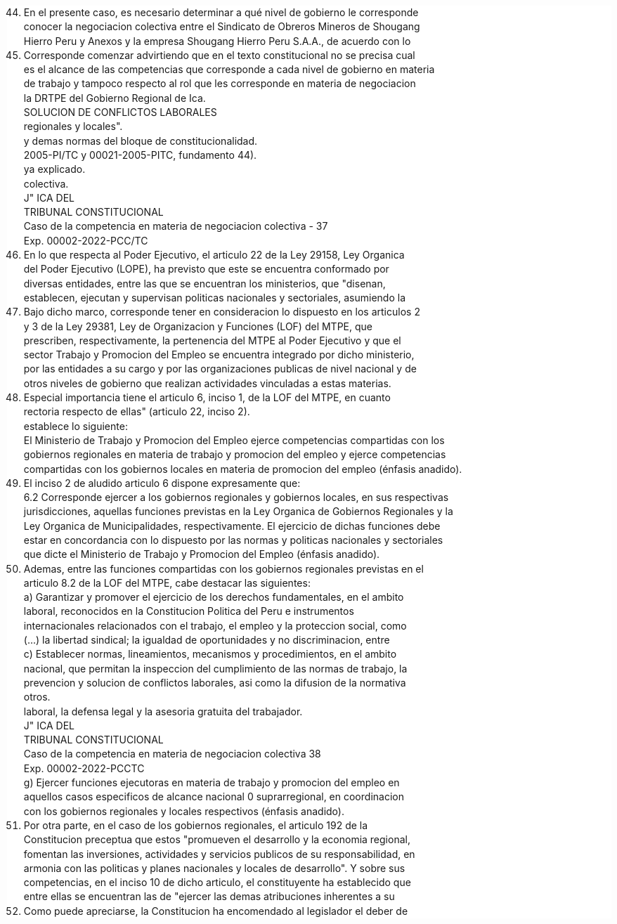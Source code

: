 44. En el presente caso, es necesario determinar a qué nivel de gobierno le corresponde  
conocer la negociacion colectiva entre el Sindicato de Obreros Mineros de Shougang  
Hierro Peru y Anexos y la empresa Shougang Hierro Peru S.A.A., de acuerdo con lo  
45. Corresponde comenzar advirtiendo que en el texto constitucional no se precisa cual  
es el alcance de las competencias que corresponde a cada nivel de gobierno en materia  
de trabajo y tampoco respecto al rol que les corresponde en materia de negociacion  
la DRTPE del Gobierno Regional de Ica.  
SOLUCION DE CONFLICTOS LABORALES  
regionales y locales".  
y demas normas del bloque de constitucionalidad.  
2005-PI/TC y 00021-2005-PITC, fundamento 44).  
ya explicado.  
colectiva.  
J" ICA DEL  
TRIBUNAL CONSTITUCIONAL  
Caso de la competencia en materia de negociacion colectiva - 37  
Exp. 00002-2022-PCC/TC  
46. En lo que respecta al Poder Ejecutivo, el articulo 22 de la Ley 29158, Ley Organica  
del Poder Ejecutivo (LOPE), ha previsto que este se encuentra conformado por  
diversas entidades, entre las que se encuentran los ministerios, que "disenan,  
establecen, ejecutan y supervisan politicas nacionales y sectoriales, asumiendo la  
47. Bajo dicho marco, corresponde tener en consideracion lo dispuesto en los articulos 2  
y 3 de la Ley 29381, Ley de Organizacion y Funciones (LOF) del MTPE, que  
prescriben, respectivamente, la pertenencia del MTPE al Poder Ejecutivo y que el  
sector Trabajo y Promocion del Empleo se encuentra integrado por dicho ministerio,  
por las entidades a su cargo y por las organizaciones publicas de nivel nacional y de  
otros niveles de gobierno que realizan actividades vinculadas a estas materias.  
48. Especial importancia tiene el articulo 6, inciso 1, de la LOF del MTPE, en cuanto  
rectoria respecto de ellas" (articulo 22, inciso 2).  
establece lo siguiente:  
El Ministerio de Trabajo y Promocion del Empleo ejerce competencias compartidas con los  
gobiernos regionales en materia de trabajo y promocion del empleo y ejerce competencias  
compartidas con los gobiernos locales en materia de promocion del empleo (énfasis anadido).  
49. El inciso 2 de aludido articulo 6 dispone expresamente que:  
6.2 Corresponde ejercer a los gobiernos regionales y gobiernos locales, en sus respectivas  
jurisdicciones, aquellas funciones previstas en la Ley Organica de Gobiernos Regionales y la  
Ley Organica de Municipalidades, respectivamente. El ejercicio de dichas funciones debe  
estar en concordancia con lo dispuesto por las normas y politicas nacionales y sectoriales  
que dicte el Ministerio de Trabajo y Promocion del Empleo (énfasis anadido).  
50. Ademas, entre las funciones compartidas con los gobiernos regionales previstas en el  
articulo 8.2 de la LOF del MTPE, cabe destacar las siguientes:  
a) Garantizar y promover el ejercicio de los derechos fundamentales, en el ambito  
laboral, reconocidos en la Constitucion Politica del Peru e instrumentos  
internacionales relacionados con el trabajo, el empleo y la proteccion social, como  
(...) la libertad sindical; la igualdad de oportunidades y no discriminacion, entre  
c) Establecer normas, lineamientos, mecanismos y procedimientos, en el ambito  
nacional, que permitan la inspeccion del cumplimiento de las normas de trabajo, la  
prevencion y solucion de conflictos laborales, asi como la difusion de la normativa  
otros.  
laboral, la defensa legal y la asesoria gratuita del trabajador.  
J" ICA DEL  
TRIBUNAL CONSTITUCIONAL  
Caso de la competencia en materia de negociacion colectiva 38  
Exp. 00002-2022-PCCTC  
g) Ejercer funciones ejecutoras en materia de trabajo y promocion del empleo en  
aquellos casos especificos de alcance nacional 0 suprarregional, en coordinacion  
con los gobiernos regionales y locales respectivos (énfasis anadido).  
51. Por otra parte, en el caso de los gobiernos regionales, el articulo 192 de la  
Constitucion preceptua que estos "promueven el desarrollo y la economia regional,  
fomentan las inversiones, actividades y servicios publicos de su responsabilidad, en  
armonia con las politicas y planes nacionales y locales de desarrollo". Y sobre sus  
competencias, en el inciso 10 de dicho articulo, el constituyente ha establecido que  
entre ellas se encuentran las de "ejercer las demas atribuciones inherentes a su  
52. Como puede apreciarse, la Constitucion ha encomendado al legislador el deber de  
